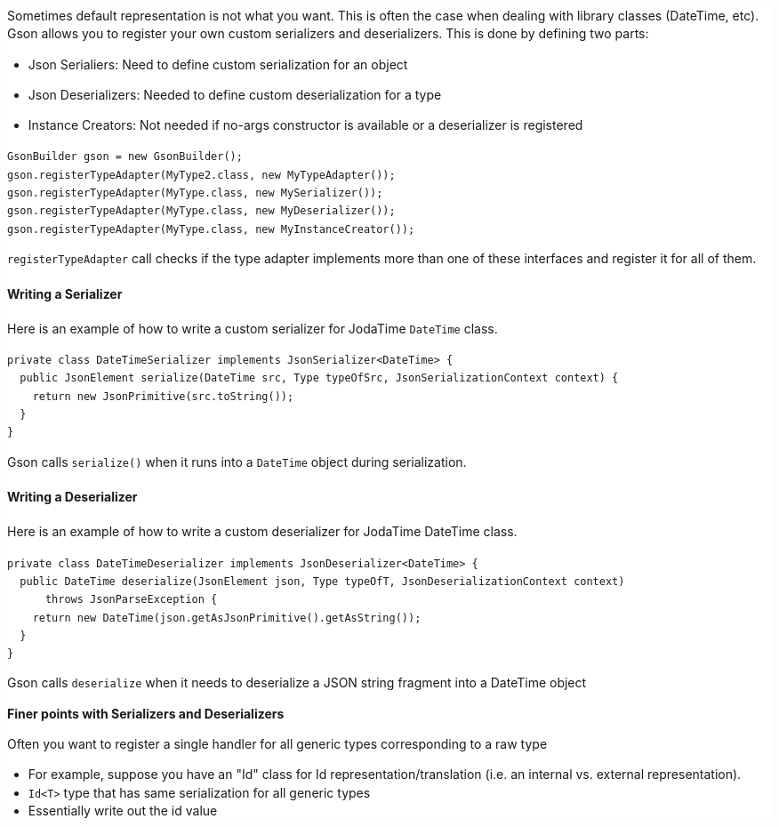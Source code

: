 Sometimes default representation is not what you want. This is often the case when dealing with library classes (DateTime, etc).
Gson allows you to register your own custom serializers and deserializers. This is done by defining two parts:

*   Json Serialiers: Need to define custom serialization for an object
*   Json Deserializers: Needed to define custom deserialization for a type

*   Instance Creators: Not needed if no-args constructor is available or a deserializer is registered
```
GsonBuilder gson = new GsonBuilder();
gson.registerTypeAdapter(MyType2.class, new MyTypeAdapter());
gson.registerTypeAdapter(MyType.class, new MySerializer());
gson.registerTypeAdapter(MyType.class, new MyDeserializer());
gson.registerTypeAdapter(MyType.class, new MyInstanceCreator());
```

`registerTypeAdapter` call checks if the type adapter implements more than one of these interfaces and register it for all of them.

#### <a name="TOC-Writing-a-Serializer"></a>Writing a Serializer

Here is an example of how to write a custom serializer for JodaTime `DateTime` class.
```
private class DateTimeSerializer implements JsonSerializer<DateTime> {
  public JsonElement serialize(DateTime src, Type typeOfSrc, JsonSerializationContext context) {
    return new JsonPrimitive(src.toString());
  }
}
```

Gson calls `serialize()` when it runs into a `DateTime` object during serialization.

#### <a name="TOC-Writing-a-Deserializer"></a>Writing a Deserializer

Here is an example of how to write a custom deserializer for JodaTime DateTime class.
```
private class DateTimeDeserializer implements JsonDeserializer<DateTime> {
  public DateTime deserialize(JsonElement json, Type typeOfT, JsonDeserializationContext context)
      throws JsonParseException {
    return new DateTime(json.getAsJsonPrimitive().getAsString());
  }
}
```

Gson calls `deserialize` when it needs to deserialize a JSON string fragment into a DateTime object

**Finer points with Serializers and Deserializers**

Often you want to register a single handler for all generic types corresponding to a raw type

*   For example, suppose you have an "Id" class for Id representation/translation (i.e. an internal vs. external representation).
*   `Id<T>` type that has same serialization for all generic types
  *   Essentially write out the id value
